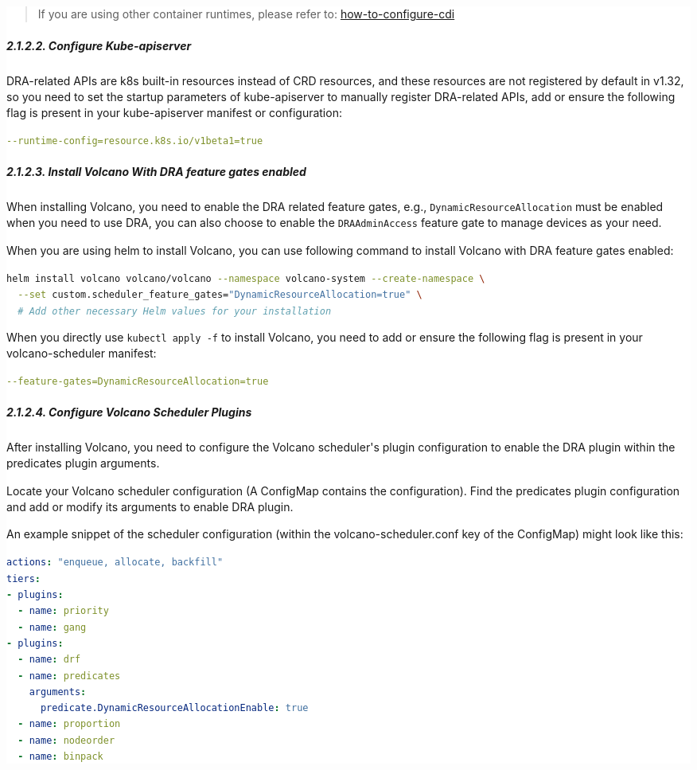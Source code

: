 > If you are using other container runtimes, please refer to: [how-to-configure-cdi](https://github.com/cncf-tags/container-device-interface?tab=readme-ov-file#how-to-configure-cdi)

##### 2.1.2.2. Configure Kube-apiserver
DRA-related APIs are k8s built-in resources instead of CRD resources, and these resources are not registered by default in v1.32, 
so you need to set the startup parameters of kube-apiserver to manually register DRA-related APIs, add or ensure the following flag is present in your kube-apiserver manifest or configuration:
```yaml
--runtime-config=resource.k8s.io/v1beta1=true
```

##### 2.1.2.3. Install Volcano With DRA feature gates enabled
When installing Volcano, you need to enable the DRA related feature gates, e.g., `DynamicResourceAllocation` must be enabled when you need to use DRA, 
you can also choose to enable the `DRAAdminAccess` feature gate to manage devices as your need.

When you are using helm to install Volcano, you can use following command to install Volcano with DRA feature gates enabled:
```bash
helm install volcano volcano/volcano --namespace volcano-system --create-namespace \
  --set custom.scheduler_feature_gates="DynamicResourceAllocation=true" \
  # Add other necessary Helm values for your installation
```

When you directly use `kubectl apply -f` to install Volcano, you need to add or ensure the following flag is present in your volcano-scheduler manifest:
```yaml
--feature-gates=DynamicResourceAllocation=true
```

##### 2.1.2.4. Configure Volcano Scheduler Plugins
After installing Volcano, you need to configure the Volcano scheduler's plugin configuration to enable the DRA plugin within the predicates plugin arguments.

Locate your Volcano scheduler configuration (A ConfigMap contains the configuration). Find the predicates plugin configuration and add or modify its arguments to enable DRA plugin.

An example snippet of the scheduler configuration (within the volcano-scheduler.conf key of the ConfigMap) might look like this:
```yaml
actions: "enqueue, allocate, backfill"
tiers:
- plugins:
  - name: priority
  - name: gang
- plugins:
  - name: drf
  - name: predicates
    arguments:
      predicate.DynamicResourceAllocationEnable: true
  - name: proportion
  - name: nodeorder
  - name: binpack
```
